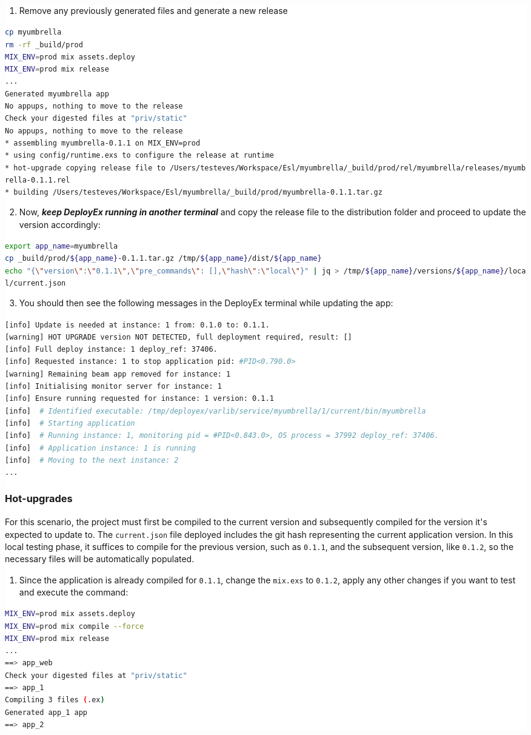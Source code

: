 1. Remove any previously generated files and generate a new release
```bash
cp myumbrella
rm -rf _build/prod
MIX_ENV=prod mix assets.deploy
MIX_ENV=prod mix release
...
Generated myumbrella app
No appups, nothing to move to the release
Check your digested files at "priv/static"
No appups, nothing to move to the release
* assembling myumbrella-0.1.1 on MIX_ENV=prod
* using config/runtime.exs to configure the release at runtime
* hot-upgrade copying release file to /Users/testeves/Workspace/Esl/myumbrella/_build/prod/rel/myumbrella/releases/myumbrella-0.1.1.rel
* building /Users/testeves/Workspace/Esl/myumbrella/_build/prod/myumbrella-0.1.1.tar.gz
```

2. Now, *__keep DeployEx running in another terminal__* and copy the release file to the distribution folder and proceed to update the version accordingly:
```bash
export app_name=myumbrella
cp _build/prod/${app_name}-0.1.1.tar.gz /tmp/${app_name}/dist/${app_name}
echo "{\"version\":\"0.1.1\",\"pre_commands\": [],\"hash\":\"local\"}" | jq > /tmp/${app_name}/versions/${app_name}/local/current.json
```

3. You should then see the following messages in the DeployEx terminal while updating the app:
```bash
[info] Update is needed at instance: 1 from: 0.1.0 to: 0.1.1.
[warning] HOT UPGRADE version NOT DETECTED, full deployment required, result: []
[info] Full deploy instance: 1 deploy_ref: 37406.
[info] Requested instance: 1 to stop application pid: #PID<0.790.0>
[warning] Remaining beam app removed for instance: 1
[info] Initialising monitor server for instance: 1
[info] Ensure running requested for instance: 1 version: 0.1.1
[info]  # Identified executable: /tmp/deployex/varlib/service/myumbrella/1/current/bin/myumbrella
[info]  # Starting application
[info]  # Running instance: 1, monitoring pid = #PID<0.843.0>, OS process = 37992 deploy_ref: 37406.
[info]  # Application instance: 1 is running
[info]  # Moving to the next instance: 2
...
```

### Hot-upgrades

For this scenario, the project must first be compiled to the current version and subsequently compiled for the version it's expected to update to. The `current.json` file deployed includes the git hash representing the current application version. In this local testing phase, it suffices to compile for the previous version, such as `0.1.1`, and the subsequent version, like `0.1.2`, so the necessary files will be automatically populated.

1. Since the application is already compiled for `0.1.1`, change the `mix.exs` to `0.1.2`, apply any other changes if you want to test and execute the command:
```bash
MIX_ENV=prod mix assets.deploy
MIX_ENV=prod mix compile --force
MIX_ENV=prod mix release
...
==> app_web
Check your digested files at "priv/static"
==> app_1
Compiling 3 files (.ex)
Generated app_1 app
==> app_2
```